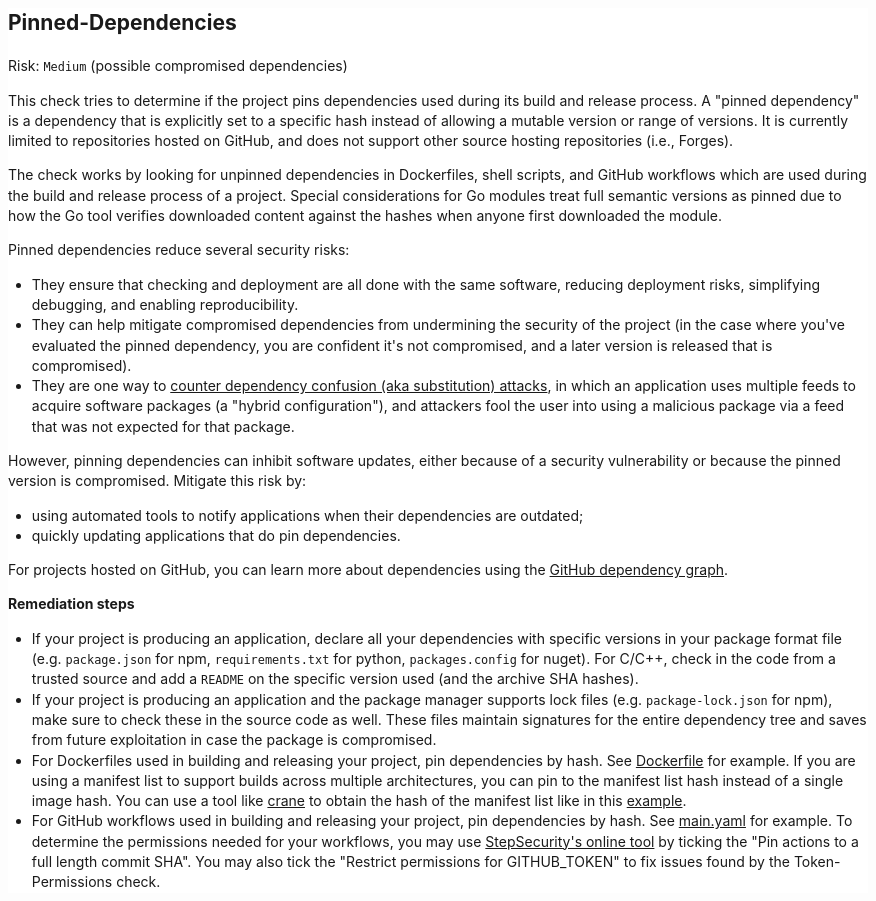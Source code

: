 ## Pinned-Dependencies 

Risk: `Medium` (possible compromised dependencies)

This check tries to determine if the project pins dependencies used during its build and release process.
A "pinned dependency" is a dependency that is explicitly set to a specific hash instead of
allowing a mutable version or range of versions. It
is currently limited to repositories hosted on GitHub, and does not support
other source hosting repositories (i.e., Forges).

The check works by looking for unpinned dependencies in Dockerfiles, shell scripts, and GitHub workflows
which are used during the build and release process of a project.
Special considerations for Go modules treat full semantic versions as pinned
due to how the Go tool verifies downloaded content against the hashes when anyone first downloaded the module.

Pinned dependencies reduce several security risks:

  - They ensure that checking and deployment are all done with the same
    software, reducing deployment risks, simplifying debugging, and enabling
    reproducibility.
  - They can help mitigate compromised dependencies from undermining the
    security of the project (in the case where you've evaluated the pinned
    dependency, you are confident it's not compromised, and a later version is
    released that is compromised).
  - They are one way to [counter dependency confusion (aka substitution) attacks](https://azure.microsoft.com/en-us/resources/3-ways-to-mitigate-risk-using-private-package-feeds/),
    in which an application uses multiple feeds to acquire software packages (a
    "hybrid configuration"), and attackers fool the user into using a malicious
    package via a feed that was not expected for that package.

However, pinning dependencies can inhibit software updates, either because of a
security vulnerability or because the pinned version is compromised. Mitigate
this risk by:

  - using automated tools to notify applications when their dependencies are
    outdated;
  - quickly updating applications that do pin dependencies.

For projects hosted on GitHub, you can learn more about
dependencies using the [GitHub dependency graph](https://docs.github.com/en/code-security/supply-chain-security/understanding-your-software-supply-chain/about-the-dependency-graph).
 

**Remediation steps**
- If your project is producing an application, declare all your dependencies with specific versions in your package format file (e.g. `package.json` for npm, `requirements.txt` for python, `packages.config` for nuget). For C/C++, check in the code from a trusted source and add a `README` on the specific version used (and the archive SHA hashes).
- If your project is producing an application and the package manager supports lock files (e.g. `package-lock.json` for npm), make sure to check these in the source code as well. These files maintain signatures for the entire dependency tree and saves from future exploitation in case the package is compromised.
- For Dockerfiles used in building and releasing your project, pin dependencies by hash. See [Dockerfile](https://github.com/ossf/scorecard/blob/main/cron/internal/worker/Dockerfile) for example. If you are using a manifest list to support builds across multiple architectures, you can pin to the manifest list hash instead of a single image hash. You can use a tool like [crane](https://github.com/google/go-containerregistry/blob/main/cmd/crane/README.md) to obtain the hash of the manifest list like in this [example](https://github.com/ossf/scorecard/issues/1773#issuecomment-1076699039).
- For GitHub workflows used in building and releasing your project, pin dependencies by hash. See [main.yaml](https://github.com/ossf/scorecard/blob/f55b86d6627cc3717e3a0395e03305e81b9a09be/.github/workflows/main.yml#L27) for example. To determine the permissions needed for your workflows, you may use [StepSecurity's online tool](https://app.stepsecurity.io/secureworkflow/) by ticking the "Pin actions to a full length commit SHA". You may also tick the "Restrict permissions for GITHUB_TOKEN" to fix issues found by the Token-Permissions check.
